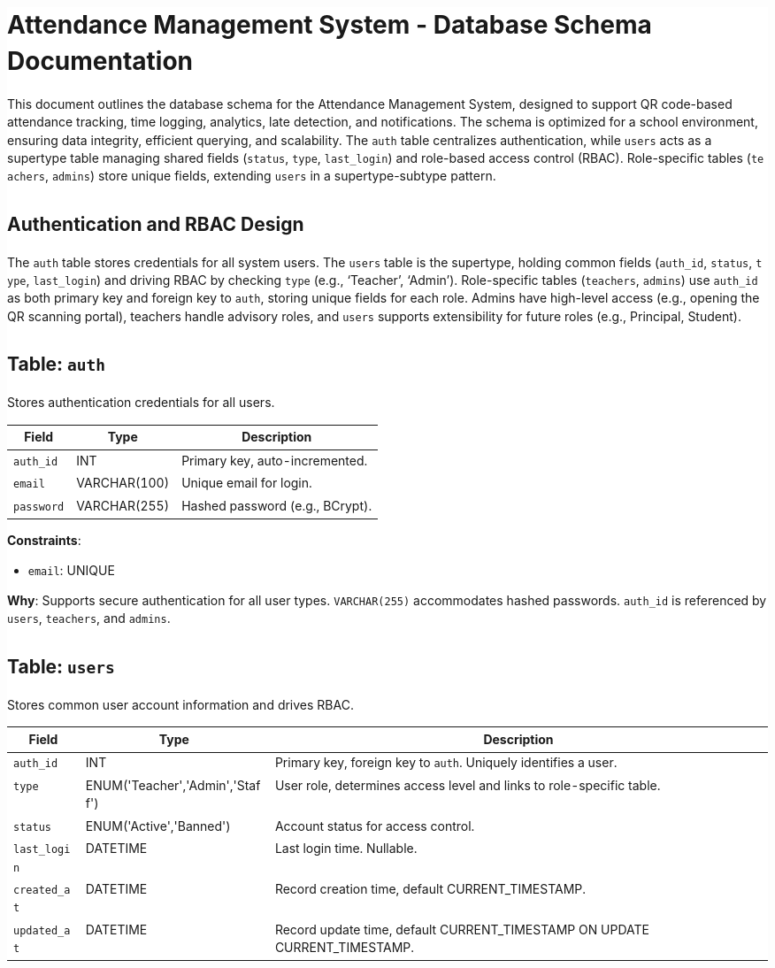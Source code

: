 # Attendance Management System - Database Schema Documentation

This document outlines the database schema for the Attendance Management System, designed to support QR code-based attendance tracking, time logging, analytics, late detection, and notifications. The schema is optimized for a school environment, ensuring data integrity, efficient querying, and scalability. The `auth` table centralizes authentication, while `users` acts as a supertype table managing shared fields (`status`, `type`, `last_login`) and role-based access control (RBAC). Role-specific tables (`teachers`, `admins`) store unique fields, extending `users` in a supertype-subtype pattern.

## Authentication and RBAC Design

The `auth` table stores credentials for all system users. The `users` table is the supertype, holding common fields (`auth_id`, `status`, `type`, `last_login`) and driving RBAC by checking `type` (e.g., ‘Teacher’, ‘Admin’). Role-specific tables (`teachers`, `admins`) use `auth_id` as both primary key and foreign key to `auth`, storing unique fields for each role. Admins have high-level access (e.g., opening the QR scanning portal), teachers handle advisory roles, and `users` supports extensibility for future roles (e.g., Principal, Student).

## Table: `auth`

Stores authentication credentials for all users.

| Field      | Type         | Description                     |
| ---------- | ------------ | ------------------------------- |
| `auth_id`  | INT          | Primary key, auto-incremented.  |
| `email`    | VARCHAR(100) | Unique email for login.         |
| `password` | VARCHAR(255) | Hashed password (e.g., BCrypt). |

**Constraints**:

- `email`: UNIQUE

**Why**: Supports secure authentication for all user types. `VARCHAR(255)` accommodates hashed passwords. `auth_id` is referenced by `users`, `teachers`, and `admins`.

## Table: `users`

Stores common user account information and drives RBAC.

| Field        | Type                            | Description                                                                |
| ------------ | ------------------------------- | -------------------------------------------------------------------------- |
| `auth_id`    | INT                             | Primary key, foreign key to `auth`. Uniquely identifies a user.            |
| `type`       | ENUM('Teacher','Admin','Staff') | User role, determines access level and links to role-specific table.       |
| `status`     | ENUM('Active','Banned')         | Account status for access control.                                         |
| `last_login` | DATETIME                        | Last login time. Nullable.                                                 |
| `created_at` | DATETIME                        | Record creation time, default CURRENT_TIMESTAMP.                           |
| `updated_at` | DATETIME                        | Record update time, default CURRENT_TIMESTAMP ON UPDATE CURRENT_TIMESTAMP. |
